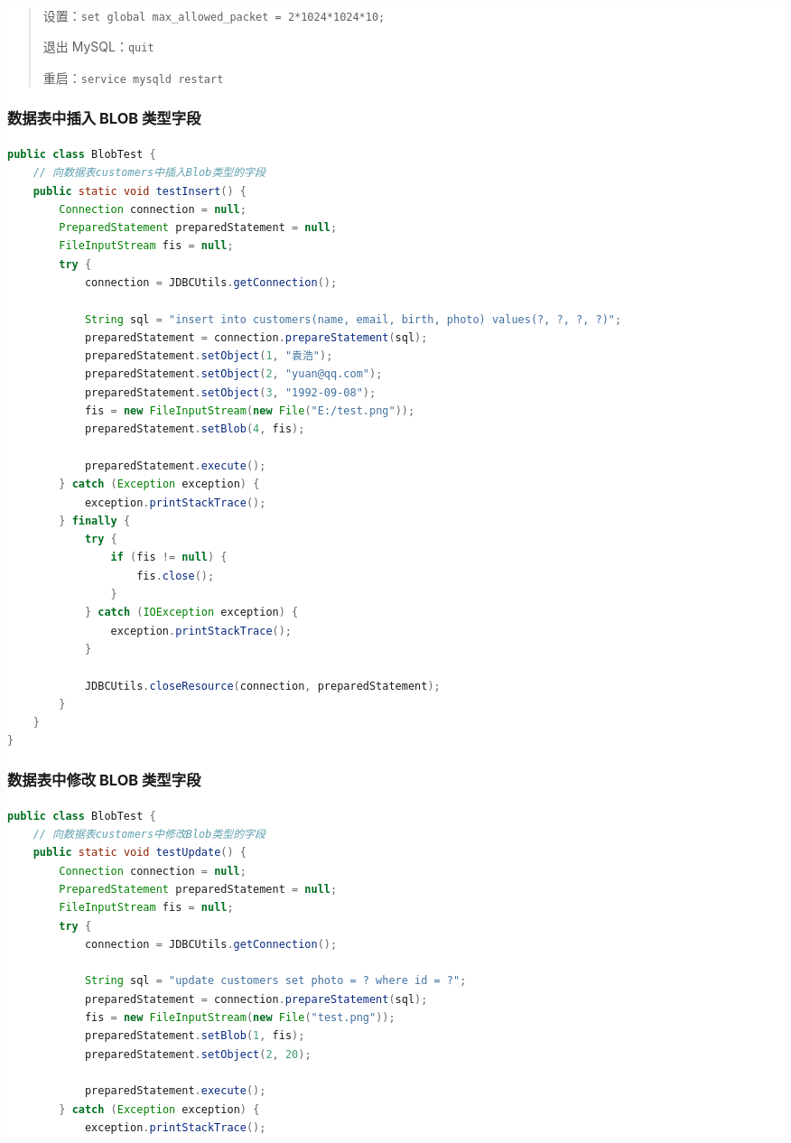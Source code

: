   > 设置：`set global max_allowed_packet = 2*1024*1024*10;`
  >
  > 退出 MySQL：`quit`
  >
  > 重启：`service mysqld restart `

### 数据表中插入 BLOB 类型字段

```java
public class BlobTest {
    // 向数据表customers中插入Blob类型的字段
    public static void testInsert() {
        Connection connection = null;
        PreparedStatement preparedStatement = null;
        FileInputStream fis = null;
        try {
            connection = JDBCUtils.getConnection();

            String sql = "insert into customers(name, email, birth, photo) values(?, ?, ?, ?)";
            preparedStatement = connection.prepareStatement(sql);
            preparedStatement.setObject(1, "袁浩");
            preparedStatement.setObject(2, "yuan@qq.com");
            preparedStatement.setObject(3, "1992-09-08");
            fis = new FileInputStream(new File("E:/test.png"));
            preparedStatement.setBlob(4, fis);

            preparedStatement.execute();
        } catch (Exception exception) {
            exception.printStackTrace();
        } finally {
            try {
                if (fis != null) {
                    fis.close();
                }
            } catch (IOException exception) {
                exception.printStackTrace();
            }

            JDBCUtils.closeResource(connection, preparedStatement);
        }
    }
}
```

### 数据表中修改 BLOB 类型字段

```java
public class BlobTest {
    // 向数据表customers中修改Blob类型的字段
    public static void testUpdate() {
        Connection connection = null;
        PreparedStatement preparedStatement = null;
        FileInputStream fis = null;
        try {
            connection = JDBCUtils.getConnection();

            String sql = "update customers set photo = ? where id = ?";
            preparedStatement = connection.prepareStatement(sql);
            fis = new FileInputStream(new File("test.png"));
            preparedStatement.setBlob(1, fis);
            preparedStatement.setObject(2, 20);

            preparedStatement.execute();
        } catch (Exception exception) {
            exception.printStackTrace();
```